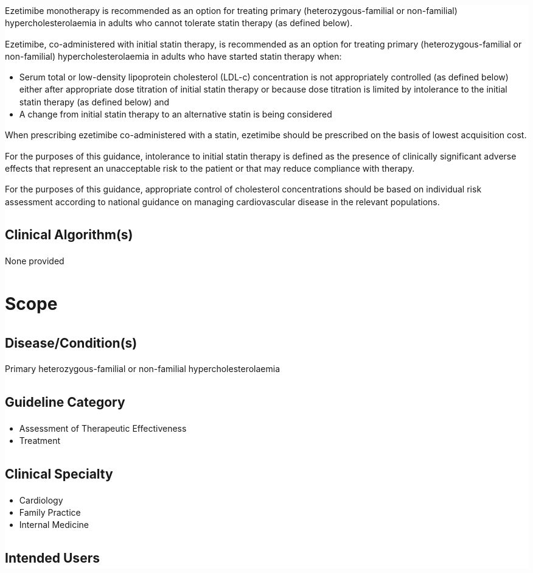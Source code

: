 Ezetimibe monotherapy is recommended as an option for treating primary (heterozygous-familial or non-familial) hypercholesterolaemia in adults who cannot tolerate statin therapy (as defined below). 


Ezetimibe, co-administered with initial statin therapy, is recommended as an option for treating primary (heterozygous-familial or non-familial) hypercholesterolaemia in adults who have started statin therapy when: 


  * Serum total or low-density lipoprotein cholesterol (LDL-c) concentration is not appropriately controlled (as defined below) either after appropriate dose titration of initial statin therapy or because dose titration is limited by intolerance to the initial statin therapy (as defined below) and 
  * A change from initial statin therapy to an alternative statin is being considered 




When prescribing ezetimibe co-administered with a statin, ezetimibe should be prescribed on the basis of lowest acquisition cost. 


For the purposes of this guidance, intolerance to initial statin therapy is defined as the presence of clinically significant adverse effects that represent an unacceptable risk to the patient or that may reduce compliance with therapy. 


For the purposes of this guidance, appropriate control of cholesterol concentrations should be based on individual risk assessment according to national guidance on managing cardiovascular disease in the relevant populations. 
## Clinical Algorithm(s)



None provided

# Scope

## Disease/Condition(s)



Primary heterozygous-familial or non-familial hypercholesterolaemia

## Guideline Category

- Assessment of Therapeutic Effectiveness
- Treatment

## Clinical Specialty

- Cardiology
- Family Practice
- Internal Medicine

## Intended Users
